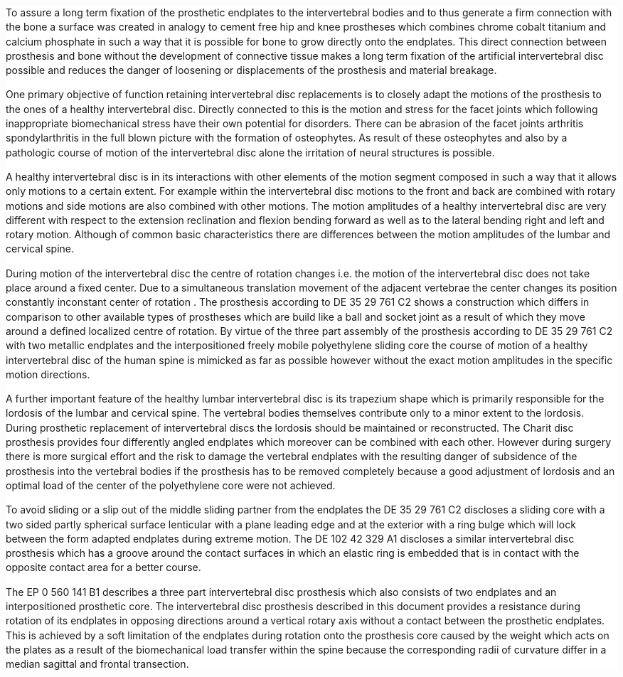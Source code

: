 To assure a long term fixation of the prosthetic endplates to the intervertebral bodies and to thus generate a firm connection with the bone a surface was created in analogy to cement free hip and knee prostheses which combines chrome cobalt titanium and calcium phosphate in such a way that it is possible for bone to grow directly onto the endplates. This direct connection between prosthesis and bone without the development of connective tissue makes a long term fixation of the artificial intervertebral disc possible and reduces the danger of loosening or displacements of the prosthesis and material breakage.

One primary objective of function retaining intervertebral disc replacements is to closely adapt the motions of the prosthesis to the ones of a healthy intervertebral disc. Directly connected to this is the motion and stress for the facet joints which following inappropriate biomechanical stress have their own potential for disorders. There can be abrasion of the facet joints arthritis spondylarthritis in the full blown picture with the formation of osteophytes. As result of these osteophytes and also by a pathologic course of motion of the intervertebral disc alone the irritation of neural structures is possible.

A healthy intervertebral disc is in its interactions with other elements of the motion segment composed in such a way that it allows only motions to a certain extent. For example within the intervertebral disc motions to the front and back are combined with rotary motions and side motions are also combined with other motions. The motion amplitudes of a healthy intervertebral disc are very different with respect to the extension reclination and flexion bending forward as well as to the lateral bending right and left and rotary motion. Although of common basic characteristics there are differences between the motion amplitudes of the lumbar and cervical spine.

During motion of the intervertebral disc the centre of rotation changes i.e. the motion of the intervertebral disc does not take place around a fixed center. Due to a simultaneous translation movement of the adjacent vertebrae the center changes its position constantly inconstant center of rotation . The prosthesis according to DE 35 29 761 C2 shows a construction which differs in comparison to other available types of prostheses which are build like a ball and socket joint as a result of which they move around a defined localized centre of rotation. By virtue of the three part assembly of the prosthesis according to DE 35 29 761 C2 with two metallic endplates and the interpositioned freely mobile polyethylene sliding core the course of motion of a healthy intervertebral disc of the human spine is mimicked as far as possible however without the exact motion amplitudes in the specific motion directions.

A further important feature of the healthy lumbar intervertebral disc is its trapezium shape which is primarily responsible for the lordosis of the lumbar and cervical spine. The vertebral bodies themselves contribute only to a minor extent to the lordosis. During prosthetic replacement of intervertebral discs the lordosis should be maintained or reconstructed. The Charit disc prosthesis provides four differently angled endplates which moreover can be combined with each other. However during surgery there is more surgical effort and the risk to damage the vertebral endplates with the resulting danger of subsidence of the prosthesis into the vertebral bodies if the prosthesis has to be removed completely because a good adjustment of lordosis and an optimal load of the center of the polyethylene core were not achieved.

To avoid sliding or a slip out of the middle sliding partner from the endplates the DE 35 29 761 C2 discloses a sliding core with a two sided partly spherical surface lenticular with a plane leading edge and at the exterior with a ring bulge which will lock between the form adapted endplates during extreme motion. The DE 102 42 329 A1 discloses a similar intervertebral disc prosthesis which has a groove around the contact surfaces in which an elastic ring is embedded that is in contact with the opposite contact area for a better course.

The EP 0 560 141 B1 describes a three part intervertebral disc prosthesis which also consists of two endplates and an interpositioned prosthetic core. The intervertebral disc prosthesis described in this document provides a resistance during rotation of its endplates in opposing directions around a vertical rotary axis without a contact between the prosthetic endplates. This is achieved by a soft limitation of the endplates during rotation onto the prosthesis core caused by the weight which acts on the plates as a result of the biomechanical load transfer within the spine because the corresponding radii of curvature differ in a median sagittal and frontal transection.
